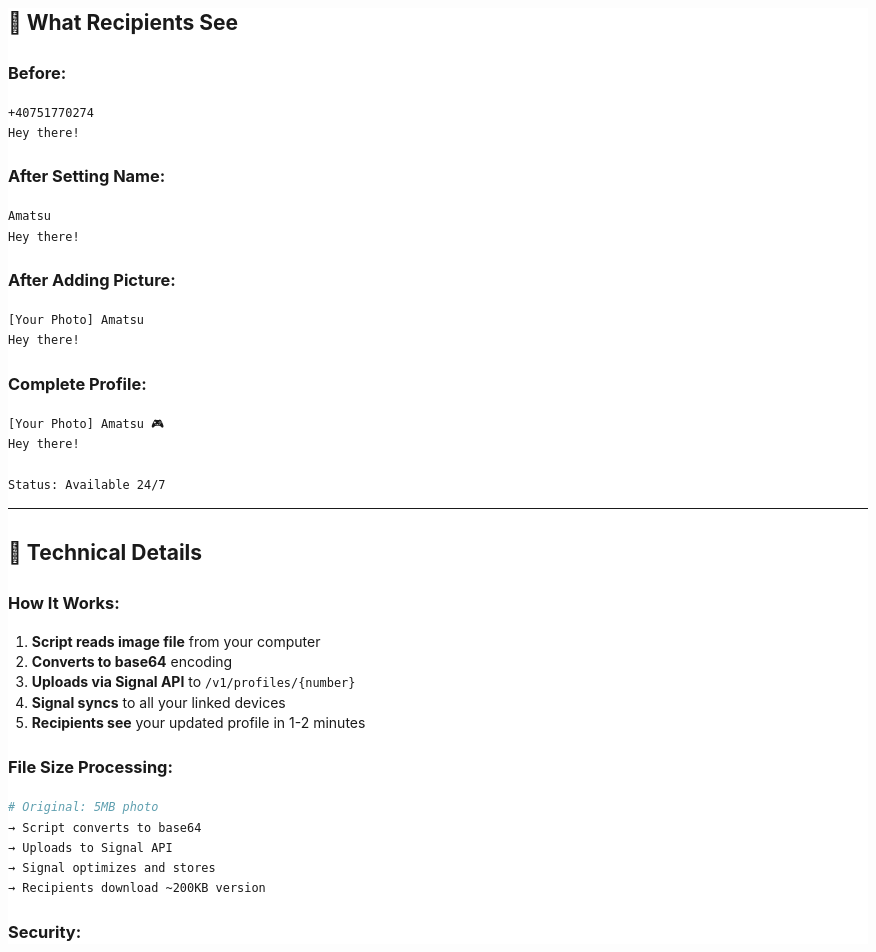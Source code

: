 
## 📱 What Recipients See

### Before:
```
+40751770274
Hey there!
```

### After Setting Name:
```
Amatsu
Hey there!
```

### After Adding Picture:
```
[Your Photo] Amatsu
Hey there!
```

### Complete Profile:
```
[Your Photo] Amatsu 🎮
Hey there!

Status: Available 24/7
```

---

## 🔧 Technical Details

### How It Works:

1. **Script reads image file** from your computer
2. **Converts to base64** encoding
3. **Uploads via Signal API** to `/v1/profiles/{number}`
4. **Signal syncs** to all your linked devices
5. **Recipients see** your updated profile in 1-2 minutes

### File Size Processing:

```bash
# Original: 5MB photo
→ Script converts to base64
→ Uploads to Signal API
→ Signal optimizes and stores
→ Recipients download ~200KB version
```

### Security:
